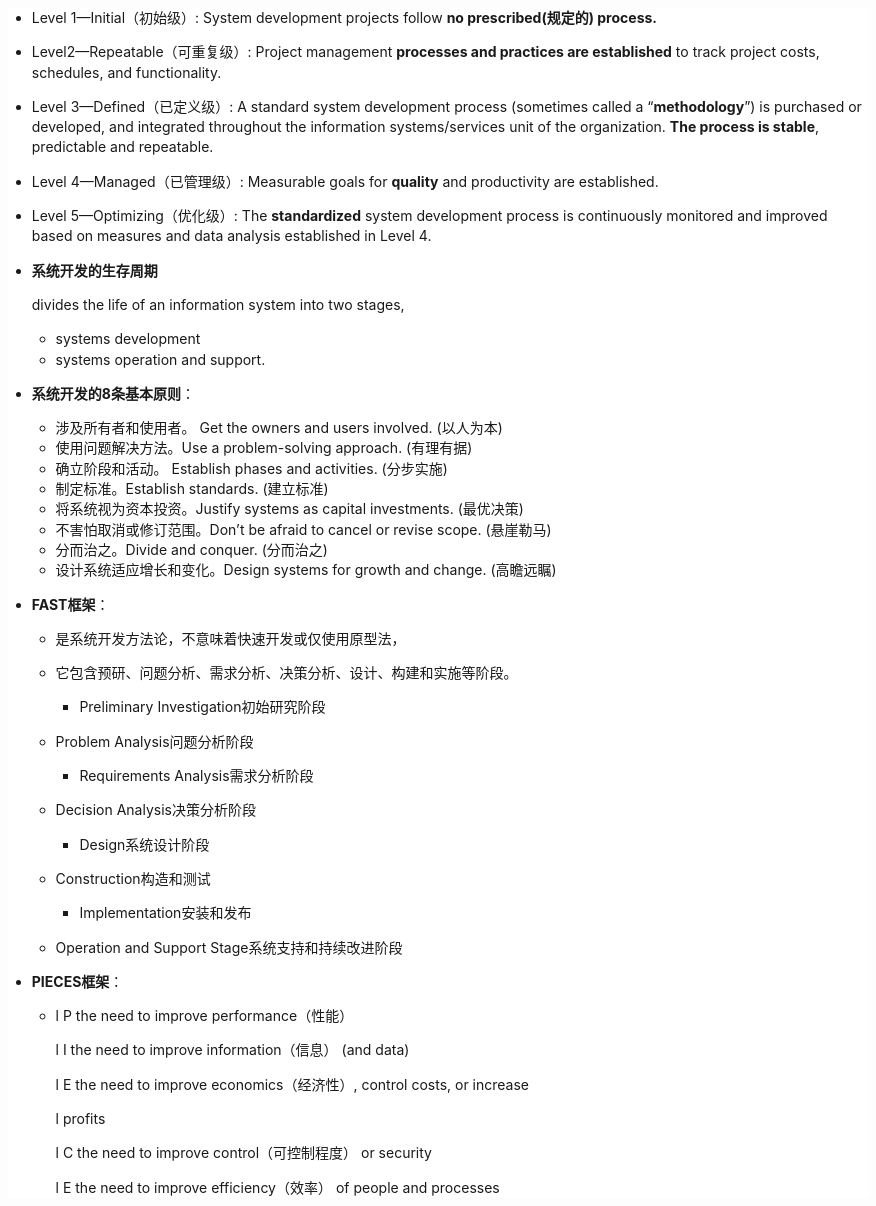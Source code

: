 - Level 1—Initial（初始级）: System development projects follow **no prescribed(规定的) process.**
- Level2—Repeatable（可重复级）: Project management **processes and practices are established** to track project costs, schedules, and functionality.

-  Level 3—Defined（已定义级）: A standard system development process (sometimes called a “**methodology**”) is purchased or developed, and integrated throughout the information systems/services unit of the organization. **The process is stable**, predictable and repeatable.

-  Level 4—Managed（已管理级）: Measurable goals for **quality** and productivity are established. 

-  Level 5—Optimizing（优化级）: The **standardized** system development process is continuously monitored and improved based on measures and data analysis established in Level 4. 



- **系统开发的生存周期** 

    divides the life of an information system into two stages, 

    - systems development 
    - systems operation and support.

- **系统开发的8条基本原则**：

    - 涉及所有者和使用者。 Get the owners and users involved. (以人为本)
    - 使用问题解决方法。Use a problem-solving approach. (有理有据)
    - 确立阶段和活动。 Establish phases and activities. (分步实施)
    - 制定标准。Establish standards. (建立标准)
    - 将系统视为资本投资。Justify systems as capital investments. (最优决策)
    - 不害怕取消或修订范围。Don’t be afraid to cancel or revise scope. (悬崖勒马)
    - 分而治之。Divide and conquer. (分而治之)
    - 设计系统适应增长和变化。Design systems for growth and change. (高瞻远瞩)

    

- **FAST框架**：

    - 是系统开发方法论，不意味着快速开发或仅使用原型法，
    - 它包含预研、问题分析、需求分析、决策分析、设计、构建和实施等阶段。

      - Preliminary Investigation初始研究阶段 
    - Problem Analysis问题分析阶段 
      - Requirements Analysis需求分析阶段 
    - Decision Analysis决策分析阶段 
      - Design系统设计阶段 
    - Construction构造和测试 
      - Implementation安装和发布 
    - Operation and Support Stage系统支持和持续改进阶段 

- **PIECES框架**：
    - l P the need to improve performance（性能）

      l I the need to improve information（信息） (and data)

      l E the need to improve economics（经济性）, control costs, or increase 

      l profits

      l C the need to improve control（可控制程度） or security

      l E the need to improve efficiency（效率） of people and processes
